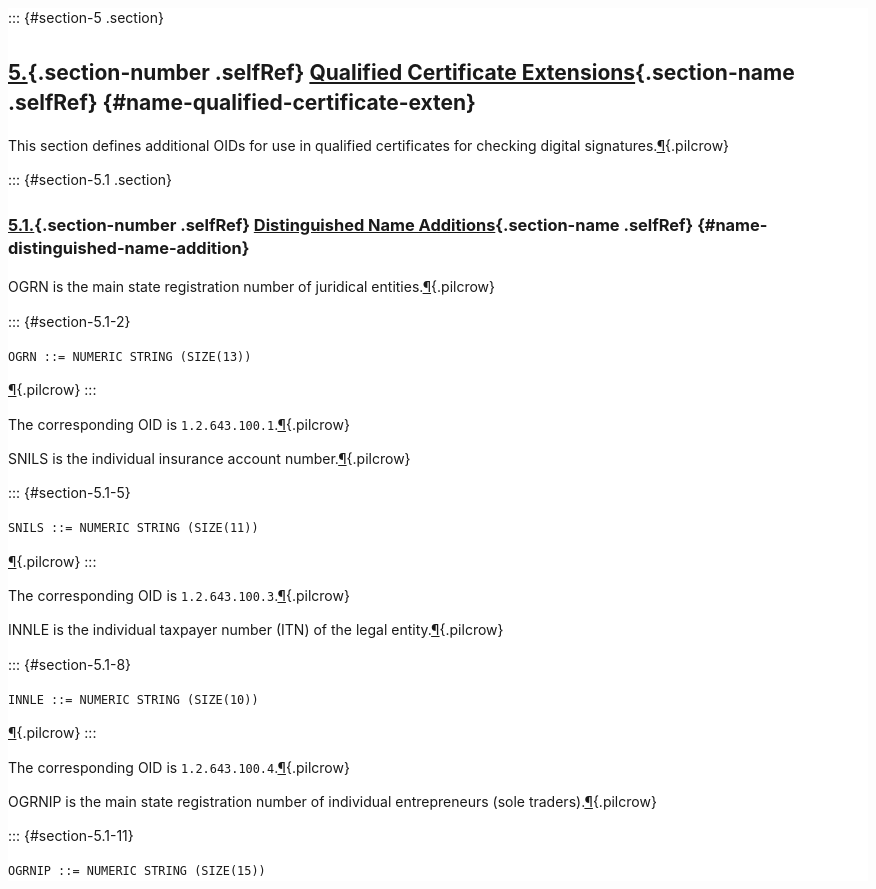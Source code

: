 ::: {#section-5 .section}
## [5.](#section-5){.section-number .selfRef} [Qualified Certificate Extensions](#name-qualified-certificate-exten){.section-name .selfRef} {#name-qualified-certificate-exten}

This section defines additional OIDs for use in qualified certificates
for checking digital signatures.[¶](#section-5-1){.pilcrow}

::: {#section-5.1 .section}
### [5.1.](#section-5.1){.section-number .selfRef} [Distinguished Name Additions](#name-distinguished-name-addition){.section-name .selfRef} {#name-distinguished-name-addition}

OGRN is the main state registration number of juridical
entities.[¶](#section-5.1-1){.pilcrow}

::: {#section-5.1-2}
``` {.lang-asn.1 .sourcecode}
OGRN ::= NUMERIC STRING (SIZE(13))
```

[¶](#section-5.1-2){.pilcrow}
:::

The corresponding OID is `1.2.643.100.1`.[¶](#section-5.1-3){.pilcrow}

SNILS is the individual insurance account
number.[¶](#section-5.1-4){.pilcrow}

::: {#section-5.1-5}
``` {.lang-asn.1 .sourcecode}
SNILS ::= NUMERIC STRING (SIZE(11))
```

[¶](#section-5.1-5){.pilcrow}
:::

The corresponding OID is `1.2.643.100.3`.[¶](#section-5.1-6){.pilcrow}

INNLE is the individual taxpayer number (ITN) of the legal
entity.[¶](#section-5.1-7){.pilcrow}

::: {#section-5.1-8}
``` {.lang-asn.1 .sourcecode}
INNLE ::= NUMERIC STRING (SIZE(10))
```

[¶](#section-5.1-8){.pilcrow}
:::

The corresponding OID is `1.2.643.100.4`.[¶](#section-5.1-9){.pilcrow}

OGRNIP is the main state registration number of individual entrepreneurs
(sole traders).[¶](#section-5.1-10){.pilcrow}

::: {#section-5.1-11}
``` {.lang-asn.1 .sourcecode}
OGRNIP ::= NUMERIC STRING (SIZE(15))
```
